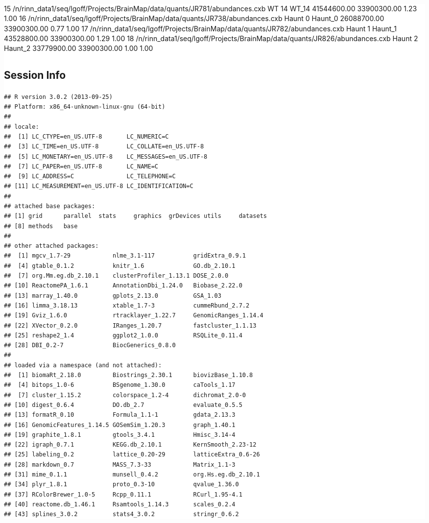  <TR> <TD align="right"> 15 </TD> <TD> /n/rinn_data1/seq/lgoff/Projects/BrainMap/data/quants/JR781/abundances.cxb </TD> <TD> WT </TD> <TD align="right">  14 </TD> <TD> WT_14 </TD> <TD align="right"> 41544600.00 </TD> <TD align="right"> 33900300.00 </TD> <TD align="right"> 1.23 </TD> <TD align="right"> 1.00 </TD> </TR>
  <TR> <TD align="right"> 16 </TD> <TD> /n/rinn_data1/seq/lgoff/Projects/BrainMap/data/quants/JR738/abundances.cxb </TD> <TD> Haunt </TD> <TD align="right">   0 </TD> <TD> Haunt_0 </TD> <TD align="right"> 26088700.00 </TD> <TD align="right"> 33900300.00 </TD> <TD align="right"> 0.77 </TD> <TD align="right"> 1.00 </TD> </TR>
  <TR> <TD align="right"> 17 </TD> <TD> /n/rinn_data1/seq/lgoff/Projects/BrainMap/data/quants/JR782/abundances.cxb </TD> <TD> Haunt </TD> <TD align="right">   1 </TD> <TD> Haunt_1 </TD> <TD align="right"> 43528800.00 </TD> <TD align="right"> 33900300.00 </TD> <TD align="right"> 1.29 </TD> <TD align="right"> 1.00 </TD> </TR>
  <TR> <TD align="right"> 18 </TD> <TD> /n/rinn_data1/seq/lgoff/Projects/BrainMap/data/quants/JR826/abundances.cxb </TD> <TD> Haunt </TD> <TD align="right">   2 </TD> <TD> Haunt_2 </TD> <TD align="right"> 33779900.00 </TD> <TD align="right"> 33900300.00 </TD> <TD align="right"> 1.00 </TD> <TD align="right"> 1.00 </TD> </TR>
   </TABLE>

## Session Info

```
## R version 3.0.2 (2013-09-25)
## Platform: x86_64-unknown-linux-gnu (64-bit)
## 
## locale:
##  [1] LC_CTYPE=en_US.UTF-8       LC_NUMERIC=C              
##  [3] LC_TIME=en_US.UTF-8        LC_COLLATE=en_US.UTF-8    
##  [5] LC_MONETARY=en_US.UTF-8    LC_MESSAGES=en_US.UTF-8   
##  [7] LC_PAPER=en_US.UTF-8       LC_NAME=C                 
##  [9] LC_ADDRESS=C               LC_TELEPHONE=C            
## [11] LC_MEASUREMENT=en_US.UTF-8 LC_IDENTIFICATION=C       
## 
## attached base packages:
## [1] grid      parallel  stats     graphics  grDevices utils     datasets 
## [8] methods   base     
## 
## other attached packages:
##  [1] mgcv_1.7-29            nlme_3.1-117           gridExtra_0.9.1       
##  [4] gtable_0.1.2           knitr_1.6              GO.db_2.10.1          
##  [7] org.Mm.eg.db_2.10.1    clusterProfiler_1.13.1 DOSE_2.0.0            
## [10] ReactomePA_1.6.1       AnnotationDbi_1.24.0   Biobase_2.22.0        
## [13] marray_1.40.0          gplots_2.13.0          GSA_1.03              
## [16] limma_3.18.13          xtable_1.7-3           cummeRbund_2.7.2      
## [19] Gviz_1.6.0             rtracklayer_1.22.7     GenomicRanges_1.14.4  
## [22] XVector_0.2.0          IRanges_1.20.7         fastcluster_1.1.13    
## [25] reshape2_1.4           ggplot2_1.0.0          RSQLite_0.11.4        
## [28] DBI_0.2-7              BiocGenerics_0.8.0    
## 
## loaded via a namespace (and not attached):
##  [1] biomaRt_2.18.0         Biostrings_2.30.1      biovizBase_1.10.8     
##  [4] bitops_1.0-6           BSgenome_1.30.0        caTools_1.17          
##  [7] cluster_1.15.2         colorspace_1.2-4       dichromat_2.0-0       
## [10] digest_0.6.4           DO.db_2.7              evaluate_0.5.5        
## [13] formatR_0.10           Formula_1.1-1          gdata_2.13.3          
## [16] GenomicFeatures_1.14.5 GOSemSim_1.20.3        graph_1.40.1          
## [19] graphite_1.8.1         gtools_3.4.1           Hmisc_3.14-4          
## [22] igraph_0.7.1           KEGG.db_2.10.1         KernSmooth_2.23-12    
## [25] labeling_0.2           lattice_0.20-29        latticeExtra_0.6-26   
## [28] markdown_0.7           MASS_7.3-33            Matrix_1.1-3          
## [31] mime_0.1.1             munsell_0.4.2          org.Hs.eg.db_2.10.1   
## [34] plyr_1.8.1             proto_0.3-10           qvalue_1.36.0         
## [37] RColorBrewer_1.0-5     Rcpp_0.11.1            RCurl_1.95-4.1        
## [40] reactome.db_1.46.1     Rsamtools_1.14.3       scales_0.2.4          
## [43] splines_3.0.2          stats4_3.0.2           stringr_0.6.2         
```